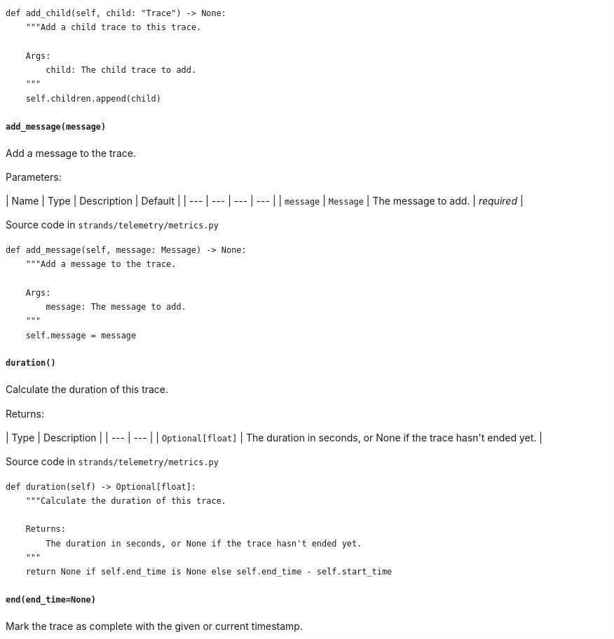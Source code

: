 ```
def add_child(self, child: "Trace") -> None:
    """Add a child trace to this trace.

    Args:
        child: The child trace to add.
    """
    self.children.append(child)

```

#### `add_message(message)`

Add a message to the trace.

Parameters:

| Name | Type | Description | Default | | --- | --- | --- | --- | | `message` | `Message` | The message to add. | *required* |

Source code in `strands/telemetry/metrics.py`

```
def add_message(self, message: Message) -> None:
    """Add a message to the trace.

    Args:
        message: The message to add.
    """
    self.message = message

```

#### `duration()`

Calculate the duration of this trace.

Returns:

| Type | Description | | --- | --- | | `Optional[float]` | The duration in seconds, or None if the trace hasn't ended yet. |

Source code in `strands/telemetry/metrics.py`

```
def duration(self) -> Optional[float]:
    """Calculate the duration of this trace.

    Returns:
        The duration in seconds, or None if the trace hasn't ended yet.
    """
    return None if self.end_time is None else self.end_time - self.start_time

```

#### `end(end_time=None)`

Mark the trace as complete with the given or current timestamp.
